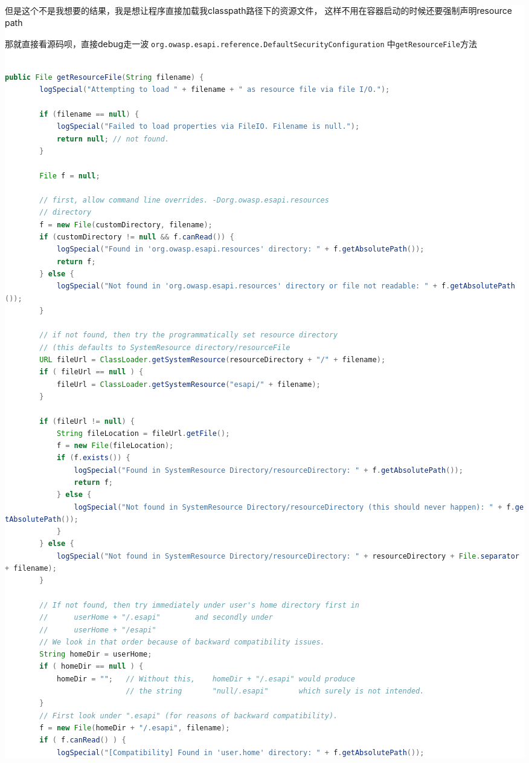但是这个不是我想要的结果，我是想让程序直接加载我classpath路径下的资源文件，
这样不用在容器启动的时候还要强制声明resource path

那就直接看源码呗，直接debug走一波
`org.owasp.esapi.reference.DefaultSecurityConfiguration` 中`getResourceFile`方法

```java

public File getResourceFile(String filename) {
		logSpecial("Attempting to load " + filename + " as resource file via file I/O.");

		if (filename == null) {
			logSpecial("Failed to load properties via FileIO. Filename is null.");
			return null; // not found.
		}

		File f = null;

		// first, allow command line overrides. -Dorg.owasp.esapi.resources
		// directory
		f = new File(customDirectory, filename);
		if (customDirectory != null && f.canRead()) {
			logSpecial("Found in 'org.owasp.esapi.resources' directory: " + f.getAbsolutePath());
			return f;
		} else {
			logSpecial("Not found in 'org.owasp.esapi.resources' directory or file not readable: " + f.getAbsolutePath());
		}

        // if not found, then try the programmatically set resource directory
        // (this defaults to SystemResource directory/resourceFile
        URL fileUrl = ClassLoader.getSystemResource(resourceDirectory + "/" + filename);
        if ( fileUrl == null ) {
            fileUrl = ClassLoader.getSystemResource("esapi/" + filename);
        }

		if (fileUrl != null) {
			String fileLocation = fileUrl.getFile();
			f = new File(fileLocation);
			if (f.exists()) {
				logSpecial("Found in SystemResource Directory/resourceDirectory: " + f.getAbsolutePath());
				return f;
			} else {
				logSpecial("Not found in SystemResource Directory/resourceDirectory (this should never happen): " + f.getAbsolutePath());
			}
		} else {
			logSpecial("Not found in SystemResource Directory/resourceDirectory: " + resourceDirectory + File.separator + filename);
		}

		// If not found, then try immediately under user's home directory first in
		//		userHome + "/.esapi"		and secondly under
		//		userHome + "/esapi"
		// We look in that order because of backward compatibility issues.
		String homeDir = userHome;
		if ( homeDir == null ) {
			homeDir = "";	// Without this,	homeDir + "/.esapi"	would produce
							// the string		"null/.esapi"		which surely is not intended.
		}
		// First look under ".esapi" (for reasons of backward compatibility).
		f = new File(homeDir + "/.esapi", filename);
		if ( f.canRead() ) {
			logSpecial("[Compatibility] Found in 'user.home' directory: " + f.getAbsolutePath());
```